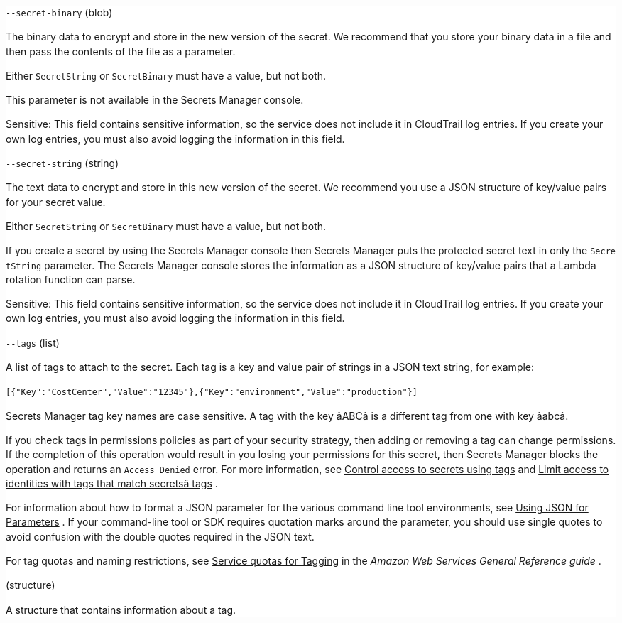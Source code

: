 `--secret-binary` (blob)

The binary data to encrypt and store in the new version of the secret. We recommend that you store your binary data in a file and then pass the contents of the file as a parameter.

Either `SecretString` or `SecretBinary` must have a value, but not both.

This parameter is not available in the Secrets Manager console.

Sensitive: This field contains sensitive information, so the service does not include it in CloudTrail log entries. If you create your own log entries, you must also avoid logging the information in this field.

`--secret-string` (string)

The text data to encrypt and store in this new version of the secret. We recommend you use a JSON structure of key/value pairs for your secret value.

Either `SecretString` or `SecretBinary` must have a value, but not both.

If you create a secret by using the Secrets Manager console then Secrets Manager puts the protected secret text in only the `SecretString` parameter. The Secrets Manager console stores the information as a JSON structure of key/value pairs that a Lambda rotation function can parse.

Sensitive: This field contains sensitive information, so the service does not include it in CloudTrail log entries. If you create your own log entries, you must also avoid logging the information in this field.

`--tags` (list)

A list of tags to attach to the secret. Each tag is a key and value pair of strings in a JSON text string, for example:

`[{"Key":"CostCenter","Value":"12345"},{"Key":"environment","Value":"production"}]`

Secrets Manager tag key names are case sensitive. A tag with the key âABCâ is a different tag from one with key âabcâ.

If you check tags in permissions policies as part of your security strategy, then adding or removing a tag can change permissions. If the completion of this operation would result in you losing your permissions for this secret, then Secrets Manager blocks the operation and returns an `Access Denied` error. For more information, see [Control access to secrets using tags](https://docs.aws.amazon.com/secretsmanager/latest/userguide/auth-and-access_examples.html#tag-secrets-abac) and [Limit access to identities with tags that match secretsâ tags](https://docs.aws.amazon.com/secretsmanager/latest/userguide/auth-and-access_examples.html#auth-and-access_tags2) .

For information about how to format a JSON parameter for the various command line tool environments, see [Using JSON for Parameters](https://docs.aws.amazon.com/cli/latest/userguide/cli-using-param.html#cli-using-param-json) . If your command-line tool or SDK requires quotation marks around the parameter, you should use single quotes to avoid confusion with the double quotes required in the JSON text.

For tag quotas and naming restrictions, see [Service quotas for Tagging](https://docs.aws.amazon.com/general/latest/gr/arg.html#taged-reference-quotas) in the *Amazon Web Services General Reference guide* .

(structure)

A structure that contains information about a tag.
